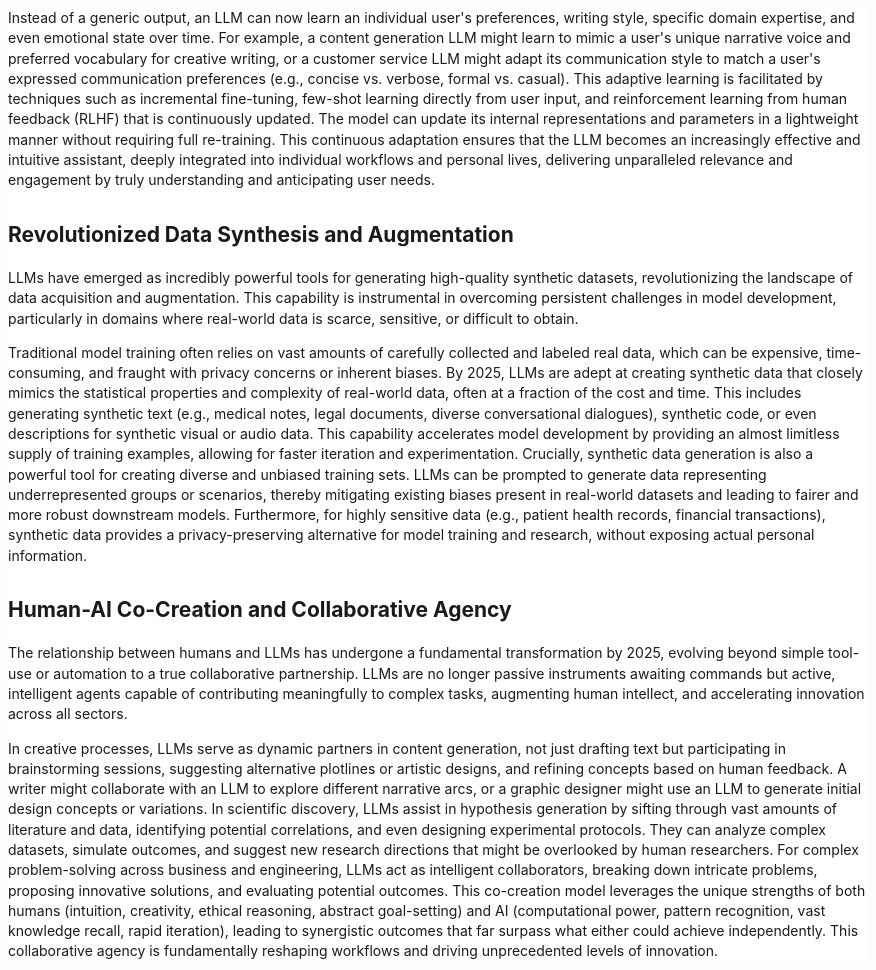 Instead of a generic output, an LLM can now learn an individual user's preferences, writing style, specific domain expertise, and even emotional state over time. For example, a content generation LLM might learn to mimic a user's unique narrative voice and preferred vocabulary for creative writing, or a customer service LLM might adapt its communication style to match a user's expressed communication preferences (e.g., concise vs. verbose, formal vs. casual). This adaptive learning is facilitated by techniques such as incremental fine-tuning, few-shot learning directly from user input, and reinforcement learning from human feedback (RLHF) that is continuously updated. The model can update its internal representations and parameters in a lightweight manner without requiring full re-training. This continuous adaptation ensures that the LLM becomes an increasingly effective and intuitive assistant, deeply integrated into individual workflows and personal lives, delivering unparalleled relevance and engagement by truly understanding and anticipating user needs.

## Revolutionized Data Synthesis and Augmentation

LLMs have emerged as incredibly powerful tools for generating high-quality synthetic datasets, revolutionizing the landscape of data acquisition and augmentation. This capability is instrumental in overcoming persistent challenges in model development, particularly in domains where real-world data is scarce, sensitive, or difficult to obtain.

Traditional model training often relies on vast amounts of carefully collected and labeled real data, which can be expensive, time-consuming, and fraught with privacy concerns or inherent biases. By 2025, LLMs are adept at creating synthetic data that closely mimics the statistical properties and complexity of real-world data, often at a fraction of the cost and time. This includes generating synthetic text (e.g., medical notes, legal documents, diverse conversational dialogues), synthetic code, or even descriptions for synthetic visual or audio data. This capability accelerates model development by providing an almost limitless supply of training examples, allowing for faster iteration and experimentation. Crucially, synthetic data generation is also a powerful tool for creating diverse and unbiased training sets. LLMs can be prompted to generate data representing underrepresented groups or scenarios, thereby mitigating existing biases present in real-world datasets and leading to fairer and more robust downstream models. Furthermore, for highly sensitive data (e.g., patient health records, financial transactions), synthetic data provides a privacy-preserving alternative for model training and research, without exposing actual personal information.

## Human-AI Co-Creation and Collaborative Agency

The relationship between humans and LLMs has undergone a fundamental transformation by 2025, evolving beyond simple tool-use or automation to a true collaborative partnership. LLMs are no longer passive instruments awaiting commands but active, intelligent agents capable of contributing meaningfully to complex tasks, augmenting human intellect, and accelerating innovation across all sectors.

In creative processes, LLMs serve as dynamic partners in content generation, not just drafting text but participating in brainstorming sessions, suggesting alternative plotlines or artistic designs, and refining concepts based on human feedback. A writer might collaborate with an LLM to explore different narrative arcs, or a graphic designer might use an LLM to generate initial design concepts or variations. In scientific discovery, LLMs assist in hypothesis generation by sifting through vast amounts of literature and data, identifying potential correlations, and even designing experimental protocols. They can analyze complex datasets, simulate outcomes, and suggest new research directions that might be overlooked by human researchers. For complex problem-solving across business and engineering, LLMs act as intelligent collaborators, breaking down intricate problems, proposing innovative solutions, and evaluating potential outcomes. This co-creation model leverages the unique strengths of both humans (intuition, creativity, ethical reasoning, abstract goal-setting) and AI (computational power, pattern recognition, vast knowledge recall, rapid iteration), leading to synergistic outcomes that far surpass what either could achieve independently. This collaborative agency is fundamentally reshaping workflows and driving unprecedented levels of innovation.